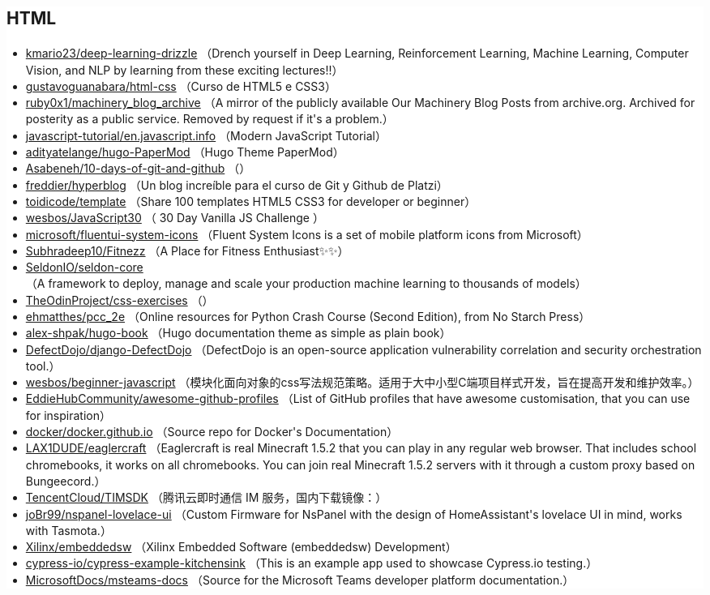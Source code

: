 ## HTML

* [kmario23/deep-learning-drizzle](https://github.com/kmario23/deep-learning-drizzle) （Drench yourself in Deep Learning, Reinforcement Learning, Machine Learning, Computer Vision, and NLP by learning from these exciting lectures!!）
* [gustavoguanabara/html-css](https://github.com/gustavoguanabara/html-css) （Curso de HTML5 e CSS3）
* [ruby0x1/machinery_blog_archive](https://github.com/ruby0x1/machinery_blog_archive) （A mirror of the publicly available Our Machinery Blog Posts from archive.org. Archived for posterity as a public service. Removed by request if it's a problem.）
* [javascript-tutorial/en.javascript.info](https://github.com/javascript-tutorial/en.javascript.info) （Modern JavaScript Tutorial）
* [adityatelange/hugo-PaperMod](https://github.com/adityatelange/hugo-PaperMod) （Hugo Theme PaperMod）
* [Asabeneh/10-days-of-git-and-github](https://github.com/Asabeneh/10-days-of-git-and-github) （）
* [freddier/hyperblog](https://github.com/freddier/hyperblog) （Un blog increíble para el curso de Git y Github de Platzi）
* [toidicode/template](https://github.com/toidicode/template) （Share 100 templates HTML5 CSS3 for developer or beginner）
* [wesbos/JavaScript30](https://github.com/wesbos/JavaScript30) （
        30 Day Vanilla JS Challenge
      ）
* [microsoft/fluentui-system-icons](https://github.com/microsoft/fluentui-system-icons) （Fluent System Icons is a set of mobile platform icons from Microsoft）
* [Subhradeep10/Fitnezz](https://github.com/Subhradeep10/Fitnezz) （A Place for Fitness Enthusiast&#x2728;&#x2728;）
* [SeldonIO/seldon-core](https://github.com/SeldonIO/seldon-core) （A framework to deploy, manage and scale your production machine learning to thousands of models）
* [TheOdinProject/css-exercises](https://github.com/TheOdinProject/css-exercises) （）
* [ehmatthes/pcc_2e](https://github.com/ehmatthes/pcc_2e) （Online resources for Python Crash Course (Second Edition), from No Starch Press）
* [alex-shpak/hugo-book](https://github.com/alex-shpak/hugo-book) （Hugo documentation theme as simple as plain book）
* [DefectDojo/django-DefectDojo](https://github.com/DefectDojo/django-DefectDojo) （DefectDojo is an open-source application vulnerability correlation and security orchestration tool.）
* [wesbos/beginner-javascript](https://github.com/wesbos/beginner-javascript) （模块化面向对象的css写法规范策略。适用于大中小型C端项目样式开发，旨在提高开发和维护效率。）
* [EddieHubCommunity/awesome-github-profiles](https://github.com/EddieHubCommunity/awesome-github-profiles) （List of GitHub profiles that have awesome customisation, that you can use for inspiration）
* [docker/docker.github.io](https://github.com/docker/docker.github.io) （Source repo for Docker's Documentation）
* [LAX1DUDE/eaglercraft](https://github.com/LAX1DUDE/eaglercraft) （Eaglercraft is real Minecraft 1.5.2 that you can play in any regular web browser. That includes school chromebooks, it works on all chromebooks. You can join real Minecraft 1.5.2 servers with it through a custom proxy based on Bungeecord.）
* [TencentCloud/TIMSDK](https://github.com/TencentCloud/TIMSDK) （腾讯云即时通信 IM 服务，国内下载镜像：）
* [joBr99/nspanel-lovelace-ui](https://github.com/joBr99/nspanel-lovelace-ui) （Custom Firmware for NsPanel with the design of HomeAssistant's lovelace UI in mind, works with Tasmota.）
* [Xilinx/embeddedsw](https://github.com/Xilinx/embeddedsw) （Xilinx Embedded Software (embeddedsw) Development）
* [cypress-io/cypress-example-kitchensink](https://github.com/cypress-io/cypress-example-kitchensink) （This is an example app used to showcase Cypress.io testing.）
* [MicrosoftDocs/msteams-docs](https://github.com/MicrosoftDocs/msteams-docs) （Source for the Microsoft Teams developer platform documentation.）
